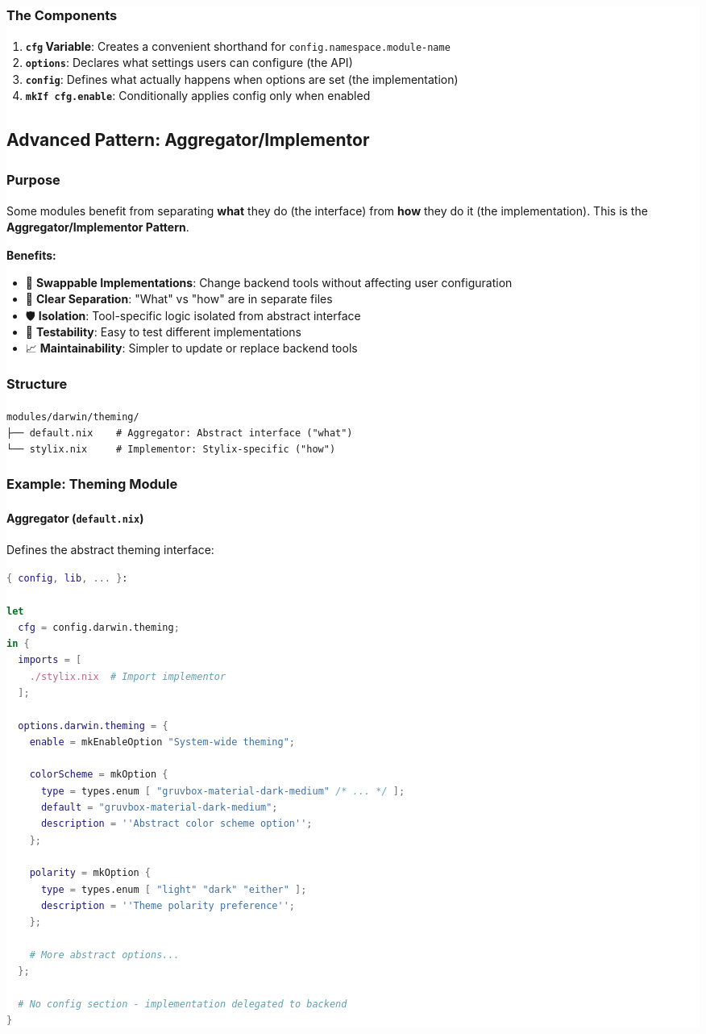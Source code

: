 ### The Components

1. **`cfg` Variable**: Creates a convenient shorthand for `config.namespace.module-name`
2. **`options`**: Declares what settings users can configure (the API)
3. **`config`**: Defines what actually happens when options are set (the implementation)
4. **`mkIf cfg.enable`**: Conditionally applies config only when enabled

## Advanced Pattern: Aggregator/Implementor

### Purpose

Some modules benefit from separating **what** they do (the interface) from **how** they do it (the implementation). This is the **Aggregator/Implementor Pattern**.

**Benefits:**
- 🔄 **Swappable Implementations**: Change backend tools without affecting user configuration
- 🎯 **Clear Separation**: "What" vs "how" are in separate files
- 🛡️ **Isolation**: Tool-specific logic isolated from abstract interface
- 🧪 **Testability**: Easy to test different implementations
- 📈 **Maintainability**: Simpler to update or replace backend tools

### Structure

```
modules/darwin/theming/
├── default.nix    # Aggregator: Abstract interface ("what")
└── stylix.nix     # Implementor: Stylix-specific ("how")
```

### Example: Theming Module

#### Aggregator (`default.nix`)
Defines the abstract theming interface:

```nix
{ config, lib, ... }:

let
  cfg = config.darwin.theming;
in {
  imports = [
    ./stylix.nix  # Import implementor
  ];

  options.darwin.theming = {
    enable = mkEnableOption "System-wide theming";
    
    colorScheme = mkOption {
      type = types.enum [ "gruvbox-material-dark-medium" /* ... */ ];
      default = "gruvbox-material-dark-medium";
      description = ''Abstract color scheme option'';
    };
    
    polarity = mkOption {
      type = types.enum [ "light" "dark" "either" ];
      description = ''Theme polarity preference'';
    };
    
    # More abstract options...
  };
  
  # No config section - implementation delegated to backend
}
```
